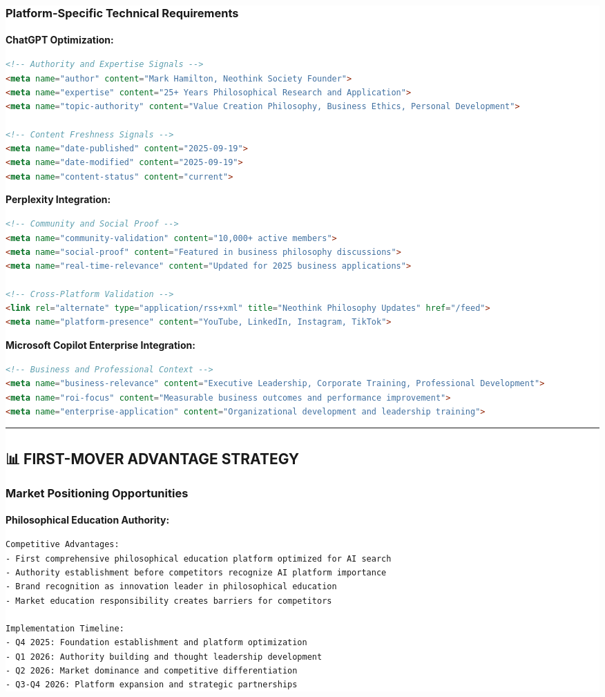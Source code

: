 ### **Platform-Specific Technical Requirements**

**ChatGPT Optimization:**
```html
<!-- Authority and Expertise Signals -->
<meta name="author" content="Mark Hamilton, Neothink Society Founder">
<meta name="expertise" content="25+ Years Philosophical Research and Application">
<meta name="topic-authority" content="Value Creation Philosophy, Business Ethics, Personal Development">

<!-- Content Freshness Signals -->
<meta name="date-published" content="2025-09-19">
<meta name="date-modified" content="2025-09-19">
<meta name="content-status" content="current">
```

**Perplexity Integration:**
```html
<!-- Community and Social Proof -->
<meta name="community-validation" content="10,000+ active members">
<meta name="social-proof" content="Featured in business philosophy discussions">
<meta name="real-time-relevance" content="Updated for 2025 business applications">

<!-- Cross-Platform Validation -->
<link rel="alternate" type="application/rss+xml" title="Neothink Philosophy Updates" href="/feed">
<meta name="platform-presence" content="YouTube, LinkedIn, Instagram, TikTok">
```

**Microsoft Copilot Enterprise Integration:**
```html
<!-- Business and Professional Context -->
<meta name="business-relevance" content="Executive Leadership, Corporate Training, Professional Development">
<meta name="roi-focus" content="Measurable business outcomes and performance improvement">
<meta name="enterprise-application" content="Organizational development and leadership training">
```

---

## 📊 **FIRST-MOVER ADVANTAGE STRATEGY**

### **Market Positioning Opportunities**

**Philosophical Education Authority:**
```
Competitive Advantages:
- First comprehensive philosophical education platform optimized for AI search
- Authority establishment before competitors recognize AI platform importance
- Brand recognition as innovation leader in philosophical education
- Market education responsibility creates barriers for competitors

Implementation Timeline:
- Q4 2025: Foundation establishment and platform optimization
- Q1 2026: Authority building and thought leadership development
- Q2 2026: Market dominance and competitive differentiation
- Q3-Q4 2026: Platform expansion and strategic partnerships
```
